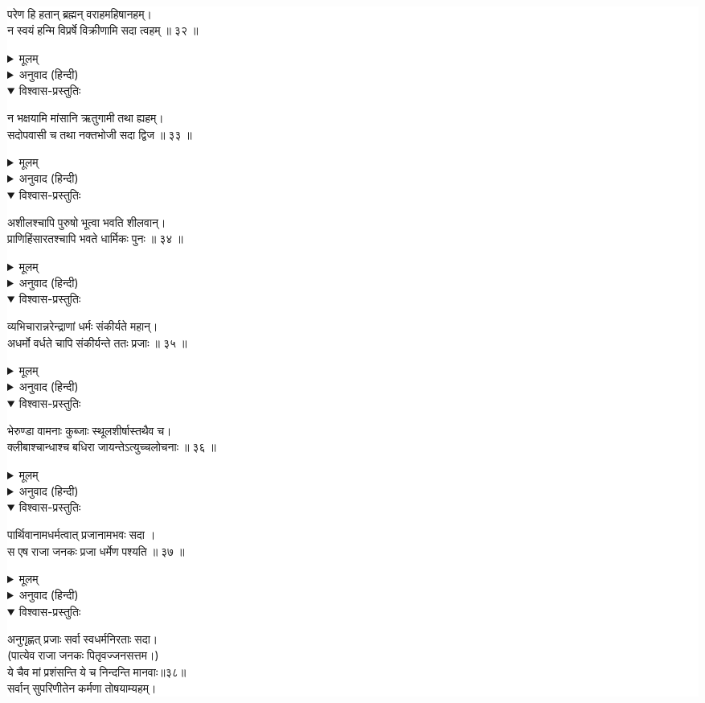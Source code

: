 परेण हि हतान् ब्रह्मन् वराहमहिषानहम्।  
न स्वयं हन्मि विप्रर्षे विक्रीणामि सदा त्वहम् ॥ ३२ ॥
</details>

<details><summary>मूलम्</summary></details>

<details><summary>अनुवाद (हिन्दी)</summary></details>

<details open><summary>विश्वास-प्रस्तुतिः</summary>

न भक्षयामि मांसानि ऋतुगामी तथा ह्यहम्।  
सदोपवासी च तथा नक्तभोजी सदा द्विज ॥ ३३ ॥
</details>

<details><summary>मूलम्</summary></details>

<details><summary>अनुवाद (हिन्दी)</summary></details>

<details open><summary>विश्वास-प्रस्तुतिः</summary>

अशीलश्चापि पुरुषो भूत्वा भवति शीलवान्।  
प्राणिहिंसारतश्चापि भवते धार्मिकः पुनः ॥ ३४ ॥
</details>

<details><summary>मूलम्</summary></details>

<details><summary>अनुवाद (हिन्दी)</summary></details>

<details open><summary>विश्वास-प्रस्तुतिः</summary>

व्यभिचारान्नरेन्द्राणां धर्मः संकीर्यते महान्।  
अधर्मो वर्धते चापि संकीर्यन्ते ततः प्रजाः ॥ ३५ ॥
</details>

<details><summary>मूलम्</summary></details>

<details><summary>अनुवाद (हिन्दी)</summary></details>

<details open><summary>विश्वास-प्रस्तुतिः</summary>

भेरुण्डा वामनाः कुब्जाः स्थूलशीर्षास्तथैव च।  
क्लीबाश्चान्धाश्च बधिरा जायन्तेऽत्युच्चलोचनाः ॥ ३६ ॥
</details>

<details><summary>मूलम्</summary></details>

<details><summary>अनुवाद (हिन्दी)</summary></details>

<details open><summary>विश्वास-प्रस्तुतिः</summary>

पार्थिवानामधर्मत्वात् प्रजानामभवः सदा ।  
स एष राजा जनकः प्रजा धर्मेण पश्यति ॥ ३७ ॥
</details>

<details><summary>मूलम्</summary></details>

<details><summary>अनुवाद (हिन्दी)</summary></details>

<details open><summary>विश्वास-प्रस्तुतिः</summary>

अनुगृह्णत् प्रजाः सर्वा स्वधर्मनिरताः सदा।  
(पात्येव राजा जनकः पितृवज्जनसत्तम।)  
ये चैव मां प्रशंसन्ति ये च निन्दन्ति मानवाः॥३८॥  
सर्वान् सुपरिणीतेन कर्मणा तोषयाम्यहम्।
</details>
